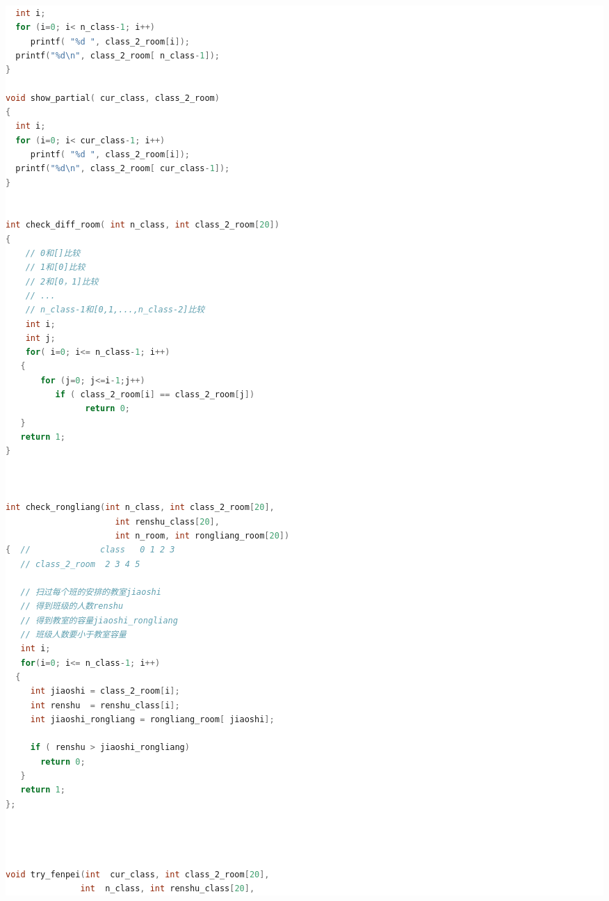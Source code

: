 ```c
  int i;
  for (i=0; i< n_class-1; i++)
     printf( "%d ", class_2_room[i]);
  printf("%d\n", class_2_room[ n_class-1]);
}

void show_partial( cur_class, class_2_room)
{
  int i;
  for (i=0; i< cur_class-1; i++)
     printf( "%d ", class_2_room[i]);
  printf("%d\n", class_2_room[ cur_class-1]);
}


int check_diff_room( int n_class, int class_2_room[20])
{
    // 0和[]比较
    // 1和[0]比较
    // 2和[0，1]比较
    // ...
    // n_class-1和[0,1,...,n_class-2]比较
    int i;
    int j;
    for( i=0; i<= n_class-1; i++)
   {
       for (j=0; j<=i-1;j++)
          if ( class_2_room[i] == class_2_room[j])
                return 0;
   }
   return 1;
}



int check_rongliang(int n_class, int class_2_room[20],
                      int renshu_class[20],
                      int n_room, int rongliang_room[20])
{  //              class   0 1 2 3
   // class_2_room  2 3 4 5

   // 扫过每个班的安排的教室jiaoshi
   // 得到班级的人数renshu
   // 得到教室的容量jiaoshi_rongliang
   // 班级人数要小于教室容量
   int i;
   for(i=0; i<= n_class-1; i++)
  {
     int jiaoshi = class_2_room[i];
     int renshu  = renshu_class[i];
     int jiaoshi_rongliang = rongliang_room[ jiaoshi];

     if ( renshu > jiaoshi_rongliang)
       return 0;
   }
   return 1;
};




void try_fenpei(int  cur_class, int class_2_room[20],
               int  n_class, int renshu_class[20], 
```